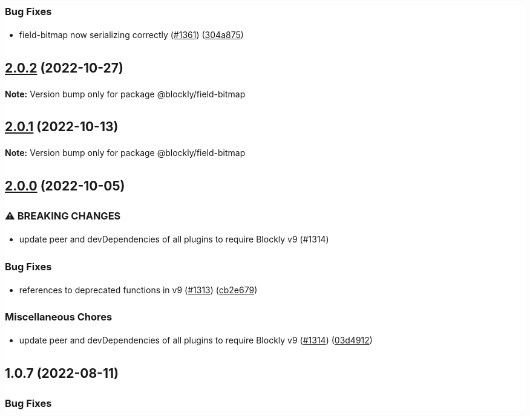 
### Bug Fixes

* field-bitmap now serializing correctly ([#1361](https://github.com/google/blockly-samples/issues/1361)) ([304a875](https://github.com/google/blockly-samples/commit/304a875648bac4c7d78747a298dc8b2a1d28ba5b))



## [2.0.2](https://github.com/google/blockly-samples/compare/@blockly/field-bitmap@2.0.1...@blockly/field-bitmap@2.0.2) (2022-10-27)

**Note:** Version bump only for package @blockly/field-bitmap





## [2.0.1](https://github.com/google/blockly-samples/compare/@blockly/field-bitmap@2.0.0...@blockly/field-bitmap@2.0.1) (2022-10-13)

**Note:** Version bump only for package @blockly/field-bitmap





## [2.0.0](https://github.com/google/blockly-samples/compare/@blockly/field-bitmap@1.0.7...@blockly/field-bitmap@2.0.0) (2022-10-05)


### ⚠ BREAKING CHANGES

* update peer and devDependencies of all plugins to require Blockly v9 (#1314)

### Bug Fixes

* references to deprecated functions in v9 ([#1313](https://github.com/google/blockly-samples/issues/1313)) ([cb2e679](https://github.com/google/blockly-samples/commit/cb2e67987e0b62a77c26adc660cc6ade1ba67954))


### Miscellaneous Chores

* update peer and devDependencies of all plugins to require Blockly v9 ([#1314](https://github.com/google/blockly-samples/issues/1314)) ([03d4912](https://github.com/google/blockly-samples/commit/03d4912c42c8de0f30493037ccc28dddaea0f266))



## 1.0.7 (2022-08-11)


### Bug Fixes
